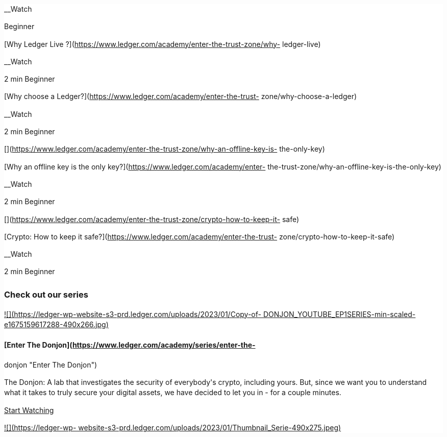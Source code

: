 __Watch

Beginner

[](https://www.ledger.com/academy/enter-the-trust-zone/why-ledger-live)

[Why Ledger Live ?](https://www.ledger.com/academy/enter-the-trust-zone/why-
ledger-live)

__Watch

2 min Beginner

[](https://www.ledger.com/academy/enter-the-trust-zone/why-choose-a-ledger)

[Why choose a Ledger?](https://www.ledger.com/academy/enter-the-trust-
zone/why-choose-a-ledger)

__Watch

2 min Beginner

[](https://www.ledger.com/academy/enter-the-trust-zone/why-an-offline-key-is-
the-only-key)

[Why an offline key is the only key?](https://www.ledger.com/academy/enter-
the-trust-zone/why-an-offline-key-is-the-only-key)

__Watch

2 min Beginner

[](https://www.ledger.com/academy/enter-the-trust-zone/crypto-how-to-keep-it-
safe)

[Crypto: How to keep it safe?](https://www.ledger.com/academy/enter-the-trust-
zone/crypto-how-to-keep-it-safe)

__Watch

2 min Beginner

### Check out our series

[ ![](https://ledger-wp-website-s3-prd.ledger.com/uploads/2023/01/Copy-of-
DONJON_YOUTUBE_EP1SERIES-min-scaled-e1675159617288-490x266.jpg)
](https://www.ledger.com/academy/series/enter-the-donjon "Enter The Donjon")

####  [Enter The Donjon](https://www.ledger.com/academy/series/enter-the-
donjon "Enter The Donjon")

The Donjon: A lab that investigates the security of everybody's crypto,
including yours. But, since we want you to understand what it takes to truly
secure your digital assets, we have decided to let you in - for a couple
minutes.

[Start Watching](https://www.ledger.com/academy/series/enter-the-donjon)

[ ![](https://ledger-wp-
website-s3-prd.ledger.com/uploads/2023/01/Thumbnail_Serie-490x275.jpeg)
](https://www.ledger.com/academy/series/how-i-got-hacked "How I Got Hacked")
